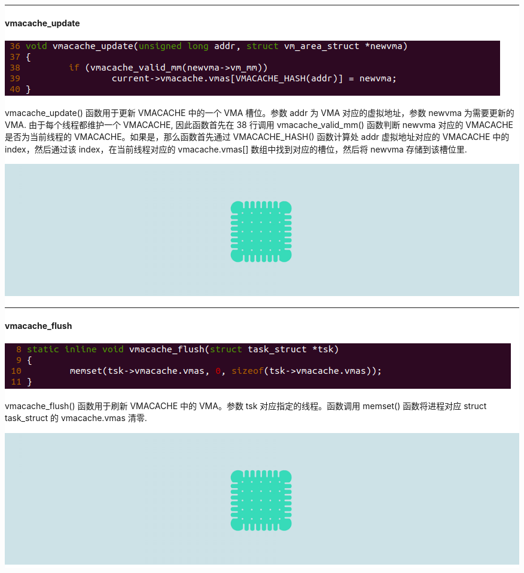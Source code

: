 ---------------------------------------------

#### <span id="D30010">vmacache_update</span>

![](/assets/PDB/HK/TH000228.png)

vmacache_update() 函数用于更新 VMACACHE 中的一个 VMA 槽位。参数 addr 为 VMA 对应的虚拟地址，参数 newvma 为需要更新的 VMA. 由于每个线程都维护一个 VMACACHE, 因此函数首先在 38 行调用 vmacache_valid_mm() 函数判断 newvma 对应的 VMACACHE 是否为当前线程的 VMACACHE。如果是，那么函数首先通过 VMACACHE_HASH() 函数计算处 addr 虚拟地址对应的 VMACACHE 中的 index，然后通过该 index，在当前线程对应的 vmacache.vmas[] 数组中找到对应的槽位，然后将 newvma 存储到该槽位里.

![](/assets/PDB/BiscuitOS/kernel/IND000100.png)

---------------------------------------------

#### <span id="D30009">vmacache_flush</span>

![](/assets/PDB/HK/TH000227.png)

vmacache_flush() 函数用于刷新 VMACACHE 中的 VMA。参数 tsk 对应指定的线程。函数调用 memset() 函数将进程对应 struct task_struct 的 vmacache.vmas 清零.

![](/assets/PDB/BiscuitOS/kernel/IND000100.png)
